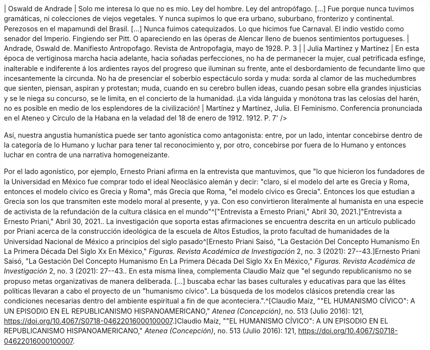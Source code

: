 | Oswald de Andrade | Solo me interesa lo que no es mio. Ley del hombre. Ley del antropófago. [...] Fue porque nunca tuvimos gramáticas, ni colecciones de viejos vegetales. Y nunca supimos lo que era urbano, suburbano, fronterizo y continental. Perezosos en el mapamundi del Brasil. [...] Nunca fuimos catequizados. Lo que hicimos fue Carnaval. El indio vestido como senador del Imperio. Fingiendo ser Pitt. O apareciendo en las óperas de Alencar lleno de buenos sentimientos portugueses. | Andrade, Oswald de. Manifiesto Antropofago. Revista de Antropofagia, mayo de 1928. P. 3 |
| Julia Martínez y Martínez | En esta época de vertiginosa marcha hacia adelante, hacia soñadas perfecciones, no ha de permanecer la mujer, cual petrificada esfinge, inalterable e indiferente á los ardientes rayos del progreso que iluminan su frente, ante el desbordamiento de fecundante limo que incesantemente la circunda. No ha de presenciar el soberbio espectáculo sorda y muda: sorda al clamor de las muchedumbres que sienten, piensan, aspiran y protestan; muda, cuando en su cerebro bullen ideas, cuando pesan sobre ella grandes injusticias y se le niega su concurso, se le limita, en el concierto de la humanidad. ¡La vida lánguida y monótona tras las celosías del harén, no es posible en medio de los esplendores de la civilización! | Martínez y Martínez, Julia. El Feminismo. Conferencia pronunciada en el Ateneo y Círculo de la Habana en la veladad del 18 de enero de 1912. 1912. P. 7'
/>

Así, nuestra angustia humanística puede ser tanto agonística como antagonista: entre, por un lado, intentar concebirse dentro de la categoría de lo Humano y luchar para tener tal reconocimiento y, por otro, concebirse por fuera de lo Humano y entonces luchar en contra de una narrativa homogeneizante.

Por el lado agonístico, por ejemplo, Ernesto Priani afirma en la entrevista que mantuvimos, que "lo que hicieron los fundadores de la Universidad en México fue comprar todo el ideal Neoclásico alemán y decir: "claro, si el modelo del arte es Grecia y Roma, entonces el modelo cívico es Grecia y Roma", más Grecia que Roma, "el modelo cívico es Grecia". Entonces los que estudian a Grecia son los que transmiten este modelo moral al presente, y ya. Con eso convirtieron literalmente al humanista en una especie de activista de la refundación de la cultura clásica en el mundo"<span id='quote-fn95' class='tooltip'>^["Entrevista a Ernesto Priani," Abril 30, 2021.]<span class='tooltiptext'>"Entrevista a Ernesto Priani," Abril 30, 2021.</span></span>. La investigación que soporta estas afirmaciones se encuentra descrita en un artículo publicado por Priani acerca de la construcción ideológica de la escuela de Altos Estudios, la proto facultad de humanidades de la Universidad Nacional de México a principios del siglo pasado<span id='quote-fn96' class='tooltip'>^[Ernesto Priani Saisó, "La Gestación Del Concepto Humanismo En La Primera Década Del Siglo Xx En México," *Figuras. Revista Académica de Investigación* 2, no. 3 (2021): 27--43.]<span class='tooltiptext'>Ernesto Priani Saisó, "La Gestación Del Concepto Humanismo En La Primera Década Del Siglo Xx En México," *Figuras. Revista Académica de Investigación* 2, no. 3 (2021): 27--43.</span></span>. En esta misma línea, complementa Claudio Maíz que "el segundo republicanismo no se propuso metas organizativas de manera deliberada. [...] buscaba echar las bases culturales y educativas para que las élites políticas llevaran a cabo el proyecto de un "humanismo cívico". La búsqueda de los modelos clásicos pretendía crear las condiciones necesarias dentro del ambiente espiritual a fin de que aconteciera.".<span id='quote-fn97' class='tooltip'>^[Claudio Maíz, ""EL HUMANISMO CÍVICO": A UN EPISODIO EN EL REPUBLICANISMO HISPANOAMERICANO," *Atenea (Concepción)*, no. 513 (Julio 2016): 121, <https://doi.org/10.4067/S0718-04622016000100007>.]<span class='tooltiptext'>Claudio Maíz, ""EL HUMANISMO CÍVICO": A UN EPISODIO EN EL REPUBLICANISMO HISPANOAMERICANO," *Atenea (Concepción)*, no. 513 (Julio 2016): 121, <https://doi.org/10.4067/S0718-04622016000100007>.</span></span>
